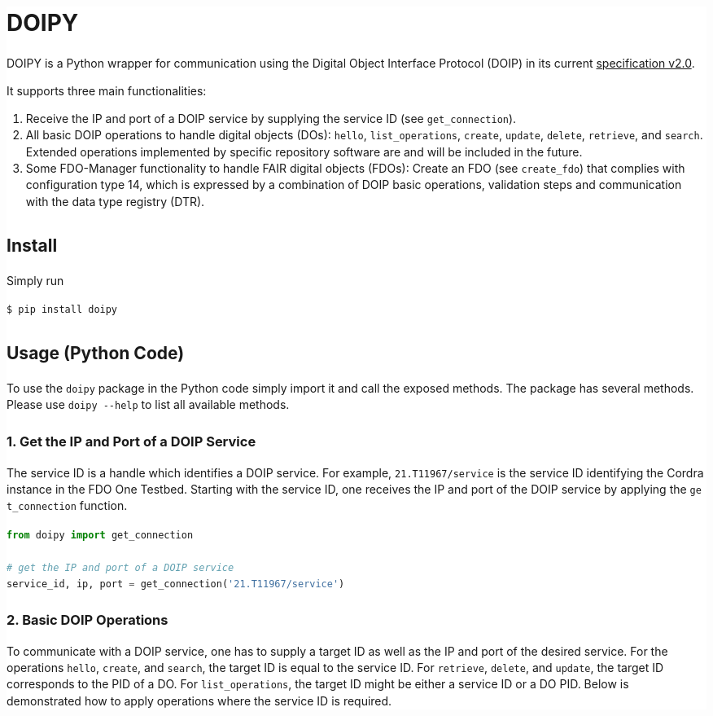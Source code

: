 # DOIPY

DOIPY is a Python wrapper for communication using the Digital Object Interface Protocol (DOIP) in its current
[specification v2.0](https://www.dona.net/sites/default/files/2018-11/DOIPv2Spec_1.pdf).

It supports three main functionalities:

1. Receive the IP and port of a DOIP service by supplying the service ID (see `get_connection`).
2. All basic DOIP operations to handle digital objects (DOs): `hello`, `list_operations`, `create`, `update`, `delete`, 
   `retrieve`, and `search`. Extended operations implemented by specific repository software are and will be included in 
    the future.
3. Some FDO-Manager functionality to handle FAIR digital objects (FDOs): Create an FDO (see `create_fdo`) that complies
   with configuration type 14, which is expressed by a combination of DOIP basic operations, validation steps and
   communication with the data type registry (DTR).

## Install

Simply run

```shell
$ pip install doipy
```

## Usage (Python Code)

To use the `doipy` package in the Python code simply import it and call the exposed methods. The package has several
methods. Please use `doipy --help` to list all available methods.

### 1. Get the IP and Port of a DOIP Service

The service ID is a handle which identifies a DOIP service. For example, `21.T11967/service` is the service ID
identifying the Cordra instance in the FDO One Testbed. Starting with the service ID, one receives the IP and port of
the DOIP service by applying the `get_connection` function.

```python
from doipy import get_connection

# get the IP and port of a DOIP service
service_id, ip, port = get_connection('21.T11967/service')
```

### 2. Basic DOIP Operations

To communicate with a DOIP service, one has to supply a target ID as well as the IP and port of the desired service. For
the operations `hello`, `create`, and `search`, the target ID is equal to the service ID. For `retrieve`, `delete`,
and `update`, the target ID corresponds to the PID of a DO. For `list_operations`, the target ID might be either a
service ID or a DO PID. Below is demonstrated how to apply operations where the service ID is required.
